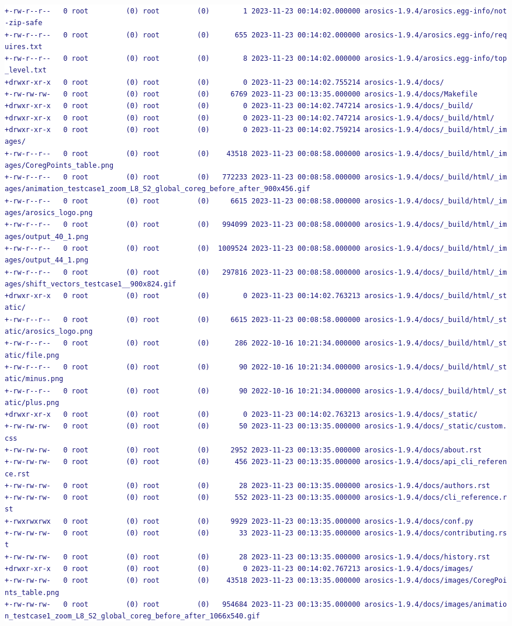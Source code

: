 ```diff
+-rw-r--r--   0 root         (0) root         (0)        1 2023-11-23 00:14:02.000000 arosics-1.9.4/arosics.egg-info/not-zip-safe
+-rw-r--r--   0 root         (0) root         (0)      655 2023-11-23 00:14:02.000000 arosics-1.9.4/arosics.egg-info/requires.txt
+-rw-r--r--   0 root         (0) root         (0)        8 2023-11-23 00:14:02.000000 arosics-1.9.4/arosics.egg-info/top_level.txt
+drwxr-xr-x   0 root         (0) root         (0)        0 2023-11-23 00:14:02.755214 arosics-1.9.4/docs/
+-rw-rw-rw-   0 root         (0) root         (0)     6769 2023-11-23 00:13:35.000000 arosics-1.9.4/docs/Makefile
+drwxr-xr-x   0 root         (0) root         (0)        0 2023-11-23 00:14:02.747214 arosics-1.9.4/docs/_build/
+drwxr-xr-x   0 root         (0) root         (0)        0 2023-11-23 00:14:02.747214 arosics-1.9.4/docs/_build/html/
+drwxr-xr-x   0 root         (0) root         (0)        0 2023-11-23 00:14:02.759214 arosics-1.9.4/docs/_build/html/_images/
+-rw-r--r--   0 root         (0) root         (0)    43518 2023-11-23 00:08:58.000000 arosics-1.9.4/docs/_build/html/_images/CoregPoints_table.png
+-rw-r--r--   0 root         (0) root         (0)   772233 2023-11-23 00:08:58.000000 arosics-1.9.4/docs/_build/html/_images/animation_testcase1_zoom_L8_S2_global_coreg_before_after_900x456.gif
+-rw-r--r--   0 root         (0) root         (0)     6615 2023-11-23 00:08:58.000000 arosics-1.9.4/docs/_build/html/_images/arosics_logo.png
+-rw-r--r--   0 root         (0) root         (0)   994099 2023-11-23 00:08:58.000000 arosics-1.9.4/docs/_build/html/_images/output_40_1.png
+-rw-r--r--   0 root         (0) root         (0)  1009524 2023-11-23 00:08:58.000000 arosics-1.9.4/docs/_build/html/_images/output_44_1.png
+-rw-r--r--   0 root         (0) root         (0)   297816 2023-11-23 00:08:58.000000 arosics-1.9.4/docs/_build/html/_images/shift_vectors_testcase1__900x824.gif
+drwxr-xr-x   0 root         (0) root         (0)        0 2023-11-23 00:14:02.763213 arosics-1.9.4/docs/_build/html/_static/
+-rw-r--r--   0 root         (0) root         (0)     6615 2023-11-23 00:08:58.000000 arosics-1.9.4/docs/_build/html/_static/arosics_logo.png
+-rw-r--r--   0 root         (0) root         (0)      286 2022-10-16 10:21:34.000000 arosics-1.9.4/docs/_build/html/_static/file.png
+-rw-r--r--   0 root         (0) root         (0)       90 2022-10-16 10:21:34.000000 arosics-1.9.4/docs/_build/html/_static/minus.png
+-rw-r--r--   0 root         (0) root         (0)       90 2022-10-16 10:21:34.000000 arosics-1.9.4/docs/_build/html/_static/plus.png
+drwxr-xr-x   0 root         (0) root         (0)        0 2023-11-23 00:14:02.763213 arosics-1.9.4/docs/_static/
+-rw-rw-rw-   0 root         (0) root         (0)       50 2023-11-23 00:13:35.000000 arosics-1.9.4/docs/_static/custom.css
+-rw-rw-rw-   0 root         (0) root         (0)     2952 2023-11-23 00:13:35.000000 arosics-1.9.4/docs/about.rst
+-rw-rw-rw-   0 root         (0) root         (0)      456 2023-11-23 00:13:35.000000 arosics-1.9.4/docs/api_cli_reference.rst
+-rw-rw-rw-   0 root         (0) root         (0)       28 2023-11-23 00:13:35.000000 arosics-1.9.4/docs/authors.rst
+-rw-rw-rw-   0 root         (0) root         (0)      552 2023-11-23 00:13:35.000000 arosics-1.9.4/docs/cli_reference.rst
+-rwxrwxrwx   0 root         (0) root         (0)     9929 2023-11-23 00:13:35.000000 arosics-1.9.4/docs/conf.py
+-rw-rw-rw-   0 root         (0) root         (0)       33 2023-11-23 00:13:35.000000 arosics-1.9.4/docs/contributing.rst
+-rw-rw-rw-   0 root         (0) root         (0)       28 2023-11-23 00:13:35.000000 arosics-1.9.4/docs/history.rst
+drwxr-xr-x   0 root         (0) root         (0)        0 2023-11-23 00:14:02.767213 arosics-1.9.4/docs/images/
+-rw-rw-rw-   0 root         (0) root         (0)    43518 2023-11-23 00:13:35.000000 arosics-1.9.4/docs/images/CoregPoints_table.png
+-rw-rw-rw-   0 root         (0) root         (0)   954684 2023-11-23 00:13:35.000000 arosics-1.9.4/docs/images/animation_testcase1_zoom_L8_S2_global_coreg_before_after_1066x540.gif
```